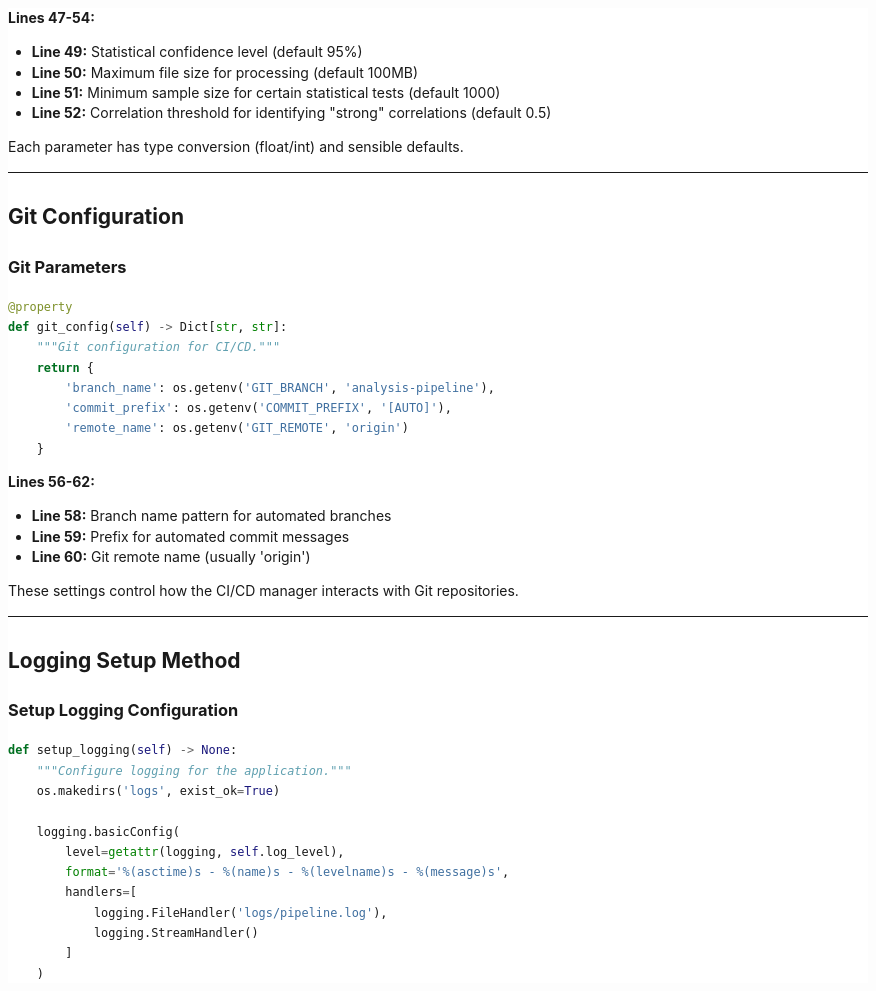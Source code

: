 **Lines 47-54:**
- **Line 49:** Statistical confidence level (default 95%)
- **Line 50:** Maximum file size for processing (default 100MB)
- **Line 51:** Minimum sample size for certain statistical tests (default 1000)
- **Line 52:** Correlation threshold for identifying "strong" correlations (default 0.5)

Each parameter has type conversion (float/int) and sensible defaults.

---

## Git Configuration

### Git Parameters

```python
@property
def git_config(self) -> Dict[str, str]:
    """Git configuration for CI/CD."""
    return {
        'branch_name': os.getenv('GIT_BRANCH', 'analysis-pipeline'),
        'commit_prefix': os.getenv('COMMIT_PREFIX', '[AUTO]'),
        'remote_name': os.getenv('GIT_REMOTE', 'origin')
    }
```

**Lines 56-62:**
- **Line 58:** Branch name pattern for automated branches
- **Line 59:** Prefix for automated commit messages
- **Line 60:** Git remote name (usually 'origin')

These settings control how the CI/CD manager interacts with Git repositories.

---

## Logging Setup Method

### Setup Logging Configuration

```python
def setup_logging(self) -> None:
    """Configure logging for the application."""
    os.makedirs('logs', exist_ok=True)
    
    logging.basicConfig(
        level=getattr(logging, self.log_level),
        format='%(asctime)s - %(name)s - %(levelname)s - %(message)s',
        handlers=[
            logging.FileHandler('logs/pipeline.log'),
            logging.StreamHandler()
        ]
    )
```
